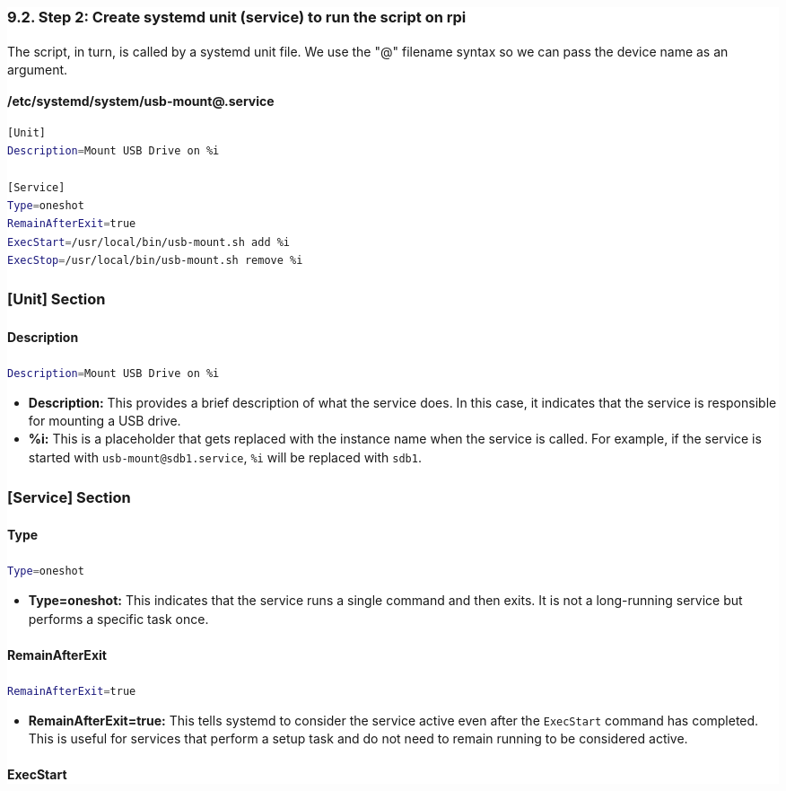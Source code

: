 ### 9.2. Step 2: Create systemd unit (service) to run the script on rpi

The script, in turn, is called by a systemd unit file. We use the "@" filename syntax so we can pass the device name as an argument.

**/etc/systemd/system/usb-mount@.service**

```bash
[Unit]
Description=Mount USB Drive on %i

[Service]
Type=oneshot
RemainAfterExit=true
ExecStart=/usr/local/bin/usb-mount.sh add %i
ExecStop=/usr/local/bin/usb-mount.sh remove %i
```

### [Unit] Section

#### Description

```bash
Description=Mount USB Drive on %i
```

- **Description:** This provides a brief description of what the service does. In this case, it indicates that the service is responsible for mounting a USB drive.
- **%i:** This is a placeholder that gets replaced with the instance name when the service is called. For example, if the service is started with `usb-mount@sdb1.service`, `%i` will be replaced with `sdb1`.

### [Service] Section

#### Type

```bash
Type=oneshot
```

- **Type=oneshot:** This indicates that the service runs a single command and then exits. It is not a long-running service but performs a specific task once.

#### RemainAfterExit

```bash
RemainAfterExit=true
```

- **RemainAfterExit=true:** This tells systemd to consider the service active even after the `ExecStart` command has completed. This is useful for services that perform a setup task and do not need to remain running to be considered active.

#### ExecStart
